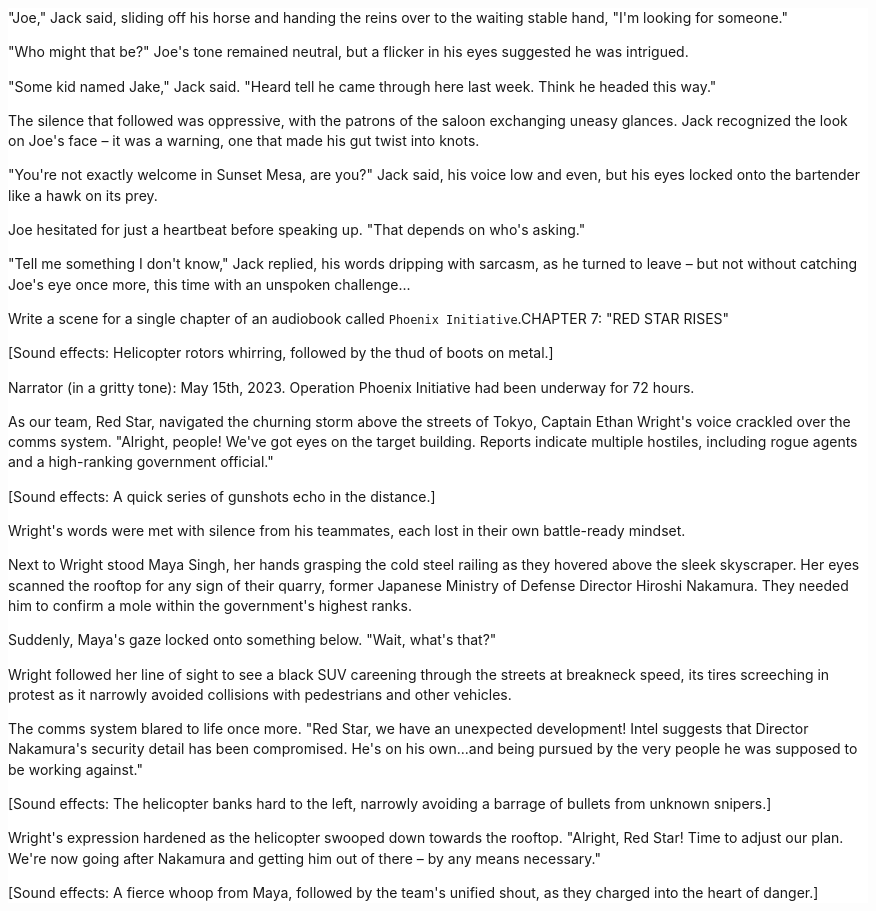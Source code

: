 "Joe," Jack said, sliding off his horse and handing the reins over to the waiting stable hand, "I'm looking for someone."

"Who might that be?" Joe's tone remained neutral, but a flicker in his eyes suggested he was intrigued.

"Some kid named Jake," Jack said. "Heard tell he came through here last week. Think he headed this way."

The silence that followed was oppressive, with the patrons of the saloon exchanging uneasy glances. Jack recognized the look on Joe's face – it was a warning, one that made his gut twist into knots.

"You're not exactly welcome in Sunset Mesa, are you?" Jack said, his voice low and even, but his eyes locked onto the bartender like a hawk on its prey.

Joe hesitated for just a heartbeat before speaking up. "That depends on who's asking."

"Tell me something I don't know," Jack replied, his words dripping with sarcasm, as he turned to leave – but not without catching Joe's eye once more, this time with an unspoken challenge...<end>

Write a scene for a single chapter of an audiobook called `Phoenix Initiative`.<start>CHAPTER 7: "RED STAR RISES"

[Sound effects: Helicopter rotors whirring, followed by the thud of boots on metal.]

Narrator (in a gritty tone): May 15th, 2023. Operation Phoenix Initiative had been underway for 72 hours.

As our team, Red Star, navigated the churning storm above the streets of Tokyo, Captain Ethan Wright's voice crackled over the comms system. "Alright, people! We've got eyes on the target building. Reports indicate multiple hostiles, including rogue agents and a high-ranking government official."

[Sound effects: A quick series of gunshots echo in the distance.]

Wright's words were met with silence from his teammates, each lost in their own battle-ready mindset.

Next to Wright stood Maya Singh, her hands grasping the cold steel railing as they hovered above the sleek skyscraper. Her eyes scanned the rooftop for any sign of their quarry, former Japanese Ministry of Defense Director Hiroshi Nakamura. They needed him to confirm a mole within the government's highest ranks.

Suddenly, Maya's gaze locked onto something below. "Wait, what's that?"

Wright followed her line of sight to see a black SUV careening through the streets at breakneck speed, its tires screeching in protest as it narrowly avoided collisions with pedestrians and other vehicles.

The comms system blared to life once more. "Red Star, we have an unexpected development! Intel suggests that Director Nakamura's security detail has been compromised. He's on his own...and being pursued by the very people he was supposed to be working against."

[Sound effects: The helicopter banks hard to the left, narrowly avoiding a barrage of bullets from unknown snipers.]

Wright's expression hardened as the helicopter swooped down towards the rooftop. "Alright, Red Star! Time to adjust our plan. We're now going after Nakamura and getting him out of there – by any means necessary."

[Sound effects: A fierce whoop from Maya, followed by the team's unified shout, as they charged into the heart of danger.]<end>
